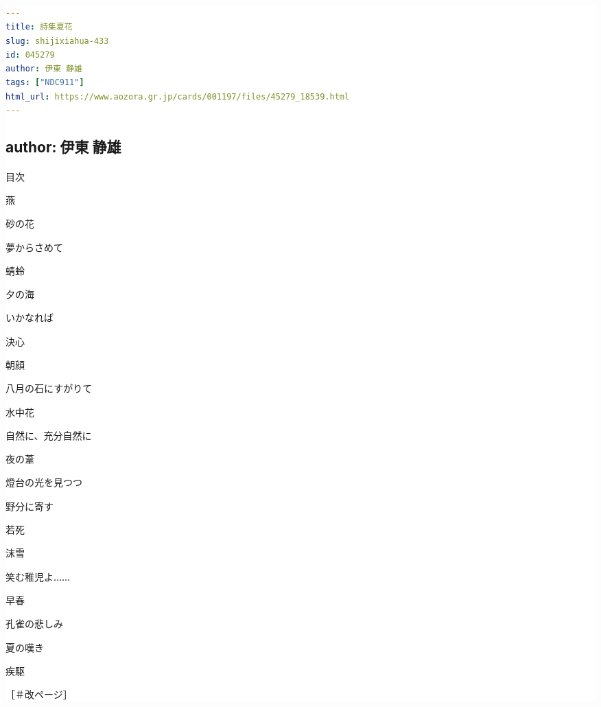 ```yaml
---
title: 詩集夏花
slug: shijixiahua-433
id: 045279
author: 伊東 静雄
tags: ["NDC911"]
html_url: https://www.aozora.gr.jp/cards/001197/files/45279_18539.html
---
```


## author: 伊東 静雄

目次





燕

砂の花

夢からさめて

蜻蛉

夕の海

いかなれば

決心

朝顔

八月の石にすがりて

水中花

自然に、充分自然に

夜の葦

燈台の光を見つつ

野分に寄す

若死

沫雪

笑む稚児よ……

早春

孔雀の悲しみ

夏の嘆き

疾駆

［＃改ページ］
